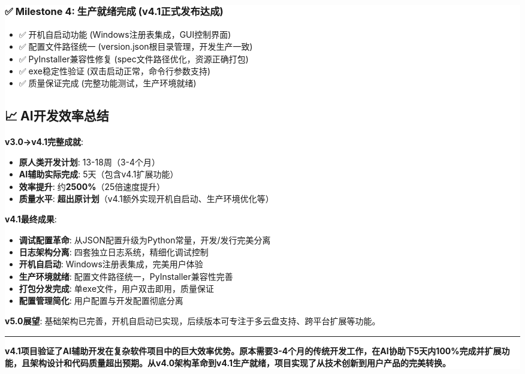 ### ✅ Milestone 4: 生产就绪完成 (v4.1正式发布达成)
- ✅ 开机自启动功能 (Windows注册表集成，GUI控制界面)
- ✅ 配置文件路径统一 (version.json根目录管理，开发生产一致)
- ✅ PyInstaller兼容性修复 (spec文件路径优化，资源正确打包)
- ✅ exe稳定性验证 (双击启动正常，命令行参数支持)
- ✅ 质量保证完成 (完整功能测试，生产环境就绪)

## 📈 AI开发效率总结

**v3.0→v4.1完整成就**: 
- **原人类开发计划**: 13-18周（3-4个月）
- **AI辅助实际完成**: 5天（包含v4.1扩展功能）
- **效率提升**: 约**2500%**（25倍速度提升）
- **质量水平**: **超出原计划**（v4.1额外实现开机自启动、生产环境优化等）

**v4.1最终成果**:
- **调试配置革命**: 从JSON配置升级为Python常量，开发/发行完美分离
- **日志架构分离**: 四套独立日志系统，精细化调试控制
- **开机自启动**: Windows注册表集成，完美用户体验
- **生产环境就绪**: 配置文件路径统一，PyInstaller兼容性完善
- **打包分发完成**: 单exe文件，用户双击即用，质量保证
- **配置管理简化**: 用户配置与开发配置彻底分离

**v5.0展望**: 基础架构已完善，开机自启动已实现，后续版本可专注于多云盘支持、跨平台扩展等功能。

---

**v4.1项目验证了AI辅助开发在复杂软件项目中的巨大效率优势。原本需要3-4个月的传统开发工作，在AI协助下5天内100%完成并扩展功能，且架构设计和代码质量超出预期。从v4.0架构革命到v4.1生产就绪，项目实现了从技术创新到用户产品的完美转换。**